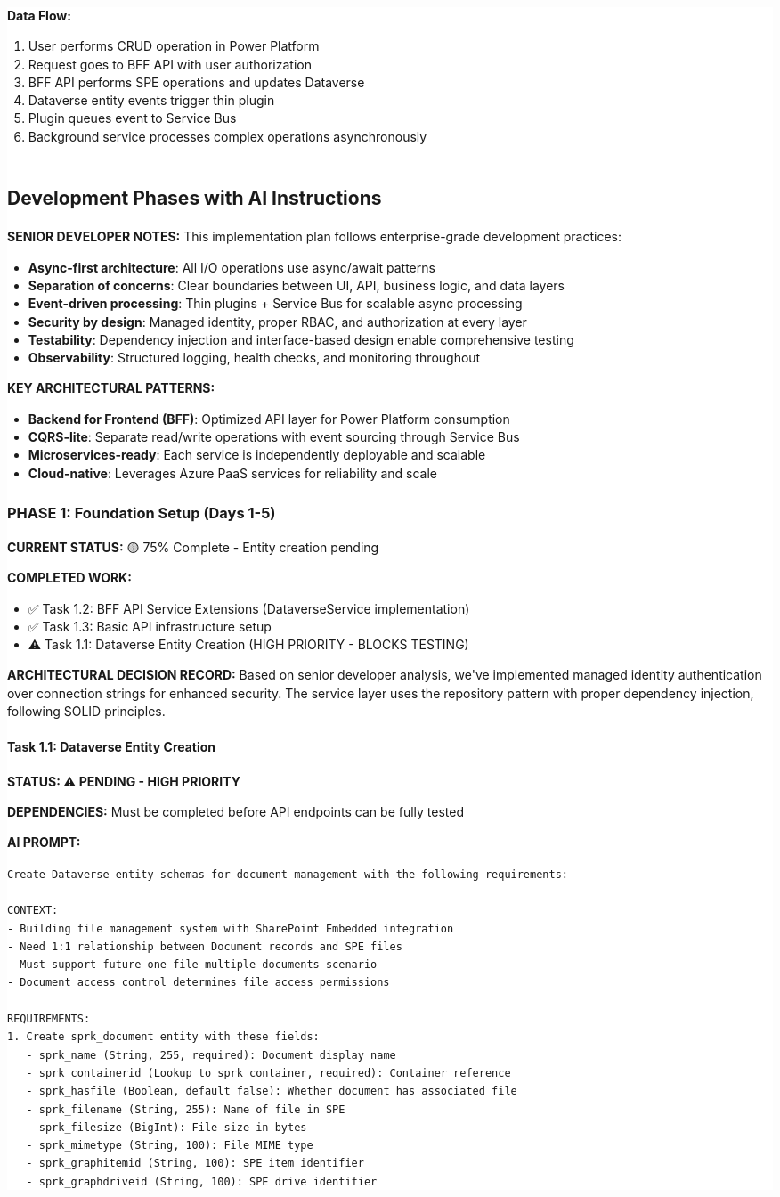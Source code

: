 **Data Flow:**
1. User performs CRUD operation in Power Platform
2. Request goes to BFF API with user authorization
3. BFF API performs SPE operations and updates Dataverse
4. Dataverse entity events trigger thin plugin
5. Plugin queues event to Service Bus
6. Background service processes complex operations asynchronously

---

## Development Phases with AI Instructions

**SENIOR DEVELOPER NOTES:**
This implementation plan follows enterprise-grade development practices:
- **Async-first architecture**: All I/O operations use async/await patterns
- **Separation of concerns**: Clear boundaries between UI, API, business logic, and data layers
- **Event-driven processing**: Thin plugins + Service Bus for scalable async processing
- **Security by design**: Managed identity, proper RBAC, and authorization at every layer
- **Testability**: Dependency injection and interface-based design enable comprehensive testing
- **Observability**: Structured logging, health checks, and monitoring throughout

**KEY ARCHITECTURAL PATTERNS:**
- **Backend for Frontend (BFF)**: Optimized API layer for Power Platform consumption
- **CQRS-lite**: Separate read/write operations with event sourcing through Service Bus
- **Microservices-ready**: Each service is independently deployable and scalable
- **Cloud-native**: Leverages Azure PaaS services for reliability and scale

### **PHASE 1: Foundation Setup (Days 1-5)**

**CURRENT STATUS:** 🟡 75% Complete - Entity creation pending

**COMPLETED WORK:**
- ✅ Task 1.2: BFF API Service Extensions (DataverseService implementation)
- ✅ Task 1.3: Basic API infrastructure setup
- ⚠️ Task 1.1: Dataverse Entity Creation (HIGH PRIORITY - BLOCKS TESTING)

**ARCHITECTURAL DECISION RECORD:**
Based on senior developer analysis, we've implemented managed identity authentication over connection strings for enhanced security. The service layer uses the repository pattern with proper dependency injection, following SOLID principles.

#### **Task 1.1: Dataverse Entity Creation**

**STATUS: ⚠️ PENDING - HIGH PRIORITY**

**DEPENDENCIES:** Must be completed before API endpoints can be fully tested

**AI PROMPT:**
```
Create Dataverse entity schemas for document management with the following requirements:

CONTEXT:
- Building file management system with SharePoint Embedded integration
- Need 1:1 relationship between Document records and SPE files
- Must support future one-file-multiple-documents scenario
- Document access control determines file access permissions

REQUIREMENTS:
1. Create sprk_document entity with these fields:
   - sprk_name (String, 255, required): Document display name
   - sprk_containerid (Lookup to sprk_container, required): Container reference
   - sprk_hasfile (Boolean, default false): Whether document has associated file
   - sprk_filename (String, 255): Name of file in SPE
   - sprk_filesize (BigInt): File size in bytes
   - sprk_mimetype (String, 100): File MIME type
   - sprk_graphitemid (String, 100): SPE item identifier
   - sprk_graphdriveid (String, 100): SPE drive identifier
```